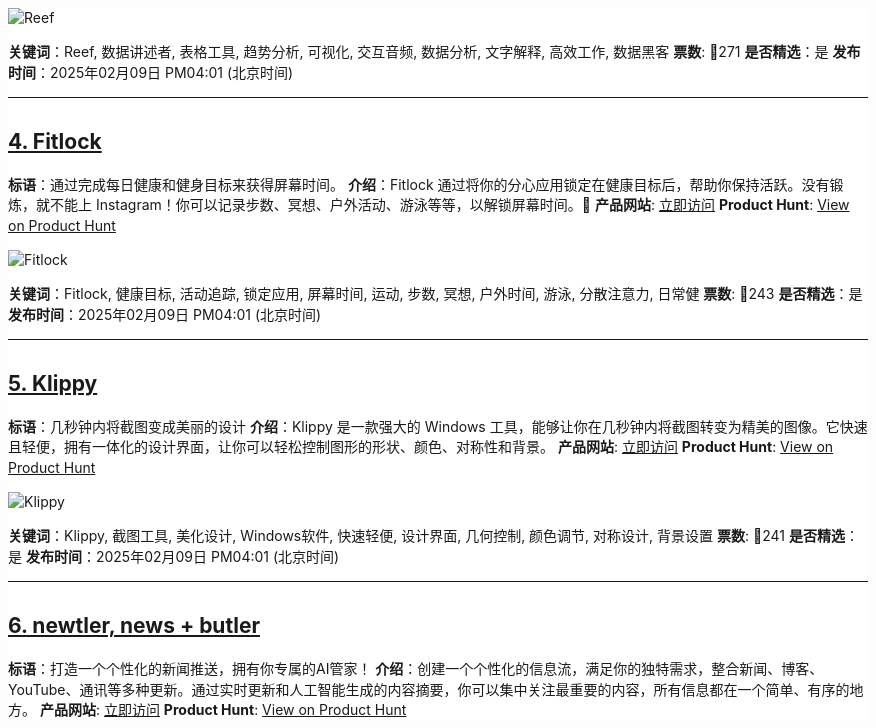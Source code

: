 ![Reef](https://ph-files.imgix.net/4d596fc9-434c-4549-9a98-9cb9bc9d61a8.png?auto=format&fit=crop&frame=1&h=512&w=1024)

**关键词**：Reef, 数据讲述者, 表格工具, 趋势分析, 可视化, 交互音频, 数据分析, 文字解释, 高效工作, 数据黑客
**票数**: 🔺271
**是否精选**：是
**发布时间**：2025年02月09日 PM04:01 (北京时间)

---

## [4. Fitlock](https://www.producthunt.com/posts/fitlock?utm_campaign=producthunt-api&utm_medium=api-v2&utm_source=Application%3A+chip+%28ID%3A+163109%29)
**标语**：通过完成每日健康和健身目标来获得屏幕时间。
**介绍**：Fitlock 通过将你的分心应用锁定在健康目标后，帮助你保持活跃。没有锻炼，就不能上 Instagram！你可以记录步数、冥想、户外活动、游泳等等，以解锁屏幕时间。🚀
**产品网站**: [立即访问](https://www.producthunt.com/r/5TDBQGURALGZTZ?utm_campaign=producthunt-api&utm_medium=api-v2&utm_source=Application%3A+chip+%28ID%3A+163109%29)
**Product Hunt**: [View on Product Hunt](https://www.producthunt.com/posts/fitlock?utm_campaign=producthunt-api&utm_medium=api-v2&utm_source=Application%3A+chip+%28ID%3A+163109%29)

![Fitlock](https://ph-files.imgix.net/573d7a61-dffe-48f7-9acd-42e3e95e132a.png?auto=format&fit=crop&frame=1&h=512&w=1024)

**关键词**：Fitlock, 健康目标, 活动追踪, 锁定应用, 屏幕时间, 运动, 步数, 冥想, 户外时间, 游泳, 分散注意力, 日常健
**票数**: 🔺243
**是否精选**：是
**发布时间**：2025年02月09日 PM04:01 (北京时间)

---

## [5. Klippy](https://www.producthunt.com/posts/klippy?utm_campaign=producthunt-api&utm_medium=api-v2&utm_source=Application%3A+chip+%28ID%3A+163109%29)
**标语**：几秒钟内将截图变成美丽的设计
**介绍**：Klippy 是一款强大的 Windows 工具，能够让你在几秒钟内将截图转变为精美的图像。它快速且轻便，拥有一体化的设计界面，让你可以轻松控制图形的形状、颜色、对称性和背景。
**产品网站**: [立即访问](https://www.producthunt.com/r/J66UKGUQ4CAJ5Q?utm_campaign=producthunt-api&utm_medium=api-v2&utm_source=Application%3A+chip+%28ID%3A+163109%29)
**Product Hunt**: [View on Product Hunt](https://www.producthunt.com/posts/klippy?utm_campaign=producthunt-api&utm_medium=api-v2&utm_source=Application%3A+chip+%28ID%3A+163109%29)

![Klippy](https://ph-files.imgix.net/2e2fce46-e168-4163-8da1-097307cd336c.png?auto=format&fit=crop&frame=1&h=512&w=1024)

**关键词**：Klippy, 截图工具, 美化设计, Windows软件, 快速轻便, 设计界面, 几何控制, 颜色调节, 对称设计, 背景设置
**票数**: 🔺241
**是否精选**：是
**发布时间**：2025年02月09日 PM04:01 (北京时间)

---

## [6. newtler, news + butler](https://www.producthunt.com/posts/newtler-news-butler?utm_campaign=producthunt-api&utm_medium=api-v2&utm_source=Application%3A+chip+%28ID%3A+163109%29)
**标语**：打造一个个性化的新闻推送，拥有你专属的AI管家！
**介绍**：创建一个个性化的信息流，满足你的独特需求，整合新闻、博客、YouTube、通讯等多种更新。通过实时更新和人工智能生成的内容摘要，你可以集中关注最重要的内容，所有信息都在一个简单、有序的地方。
**产品网站**: [立即访问](https://www.producthunt.com/r/62IEZQTGPEKXOB?utm_campaign=producthunt-api&utm_medium=api-v2&utm_source=Application%3A+chip+%28ID%3A+163109%29)
**Product Hunt**: [View on Product Hunt](https://www.producthunt.com/posts/newtler-news-butler?utm_campaign=producthunt-api&utm_medium=api-v2&utm_source=Application%3A+chip+%28ID%3A+163109%29)
